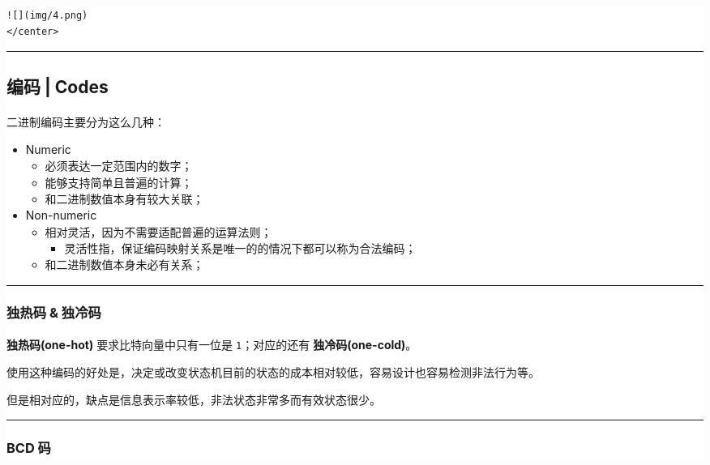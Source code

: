    ![](img/4.png)
    </center>

---

## 编码 | Codes

二进制编码主要分为这么几种：

- Numeric
    - 必须表达一定范围内的数字；
    - 能够支持简单且普遍的计算；
    - 和二进制数值本身有较大关联；
- Non-numeric
    - 相对灵活，因为不需要适配普遍的运算法则；
        - 灵活性指，保证编码映射关系是唯一的的情况下都可以称为合法编码；
    - 和二进制数值本身未必有关系；

---

### 独热码 & 独冷码

**独热码(one-hot)** 要求比特向量中只有一位是 `1`；对应的还有 **独冷码(one-cold)**。

使用这种编码的好处是，决定或改变状态机目前的状态的成本相对较低，容易设计也容易检测非法行为等。

但是相对应的，缺点是信息表示率较低，非法状态非常多而有效状态很少。

---

### BCD 码
